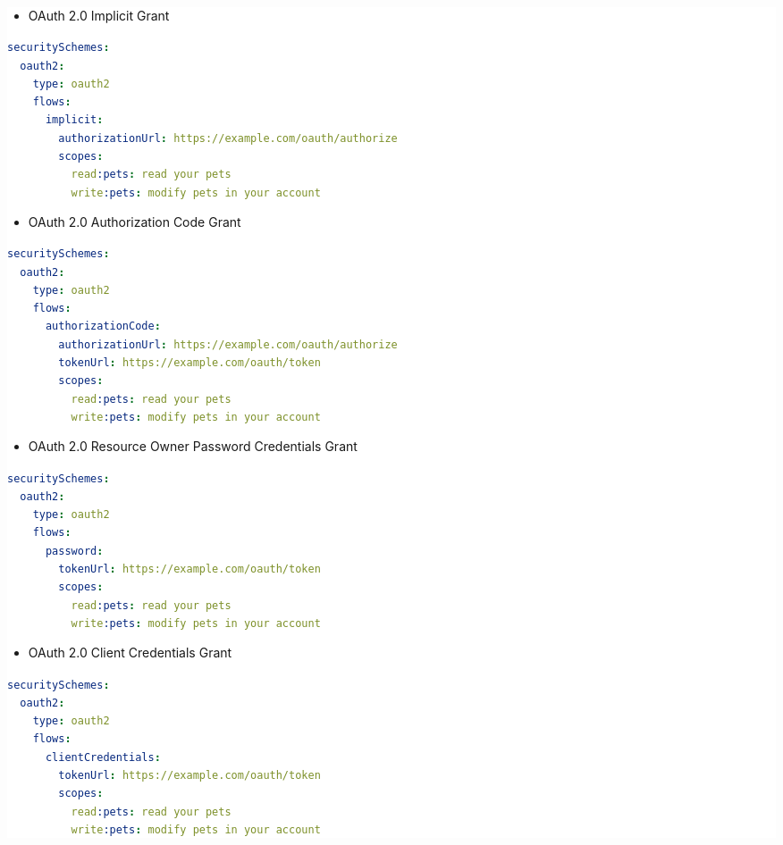 - OAuth 2.0 Implicit Grant

```yaml
securitySchemes:
  oauth2:
    type: oauth2
    flows:
      implicit:
        authorizationUrl: https://example.com/oauth/authorize
        scopes:
          read:pets: read your pets
          write:pets: modify pets in your account
```

- OAuth 2.0 Authorization Code Grant

```yaml
securitySchemes:
  oauth2:
    type: oauth2
    flows:
      authorizationCode:
        authorizationUrl: https://example.com/oauth/authorize
        tokenUrl: https://example.com/oauth/token
        scopes:
          read:pets: read your pets
          write:pets: modify pets in your account
```

- OAuth 2.0 Resource Owner Password Credentials Grant

```yaml
securitySchemes:
  oauth2:
    type: oauth2
    flows:
      password:
        tokenUrl: https://example.com/oauth/token
        scopes:
          read:pets: read your pets
          write:pets: modify pets in your account
```

- OAuth 2.0 Client Credentials Grant

```yaml
securitySchemes:
  oauth2:
    type: oauth2
    flows:
      clientCredentials:
        tokenUrl: https://example.com/oauth/token
        scopes:
          read:pets: read your pets
          write:pets: modify pets in your account
```
